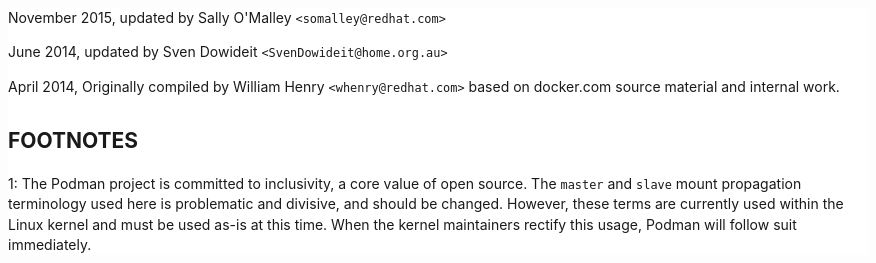 November 2015, updated by Sally O'Malley `<somalley@redhat.com>`

June 2014, updated by Sven Dowideit `<SvenDowideit@home.org.au>`

April 2014, Originally compiled by William Henry `<whenry@redhat.com>` based on docker.com source material and internal work.

## FOOTNOTES
<a name="Footnote1">1</a>: The Podman project is committed to inclusivity, a core value of open source. The `master` and `slave` mount propagation terminology used here is problematic and divisive, and should be changed. However, these terms are currently used within the Linux kernel and must be used as-is at this time. When the kernel maintainers rectify this usage, Podman will follow suit immediately.
